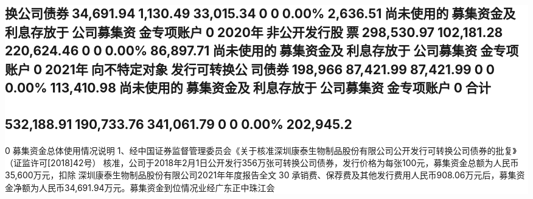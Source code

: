 换公司债券
34,691.94
1,130.49
33,015.34
0
0
0.00%
2,636.51
尚未使用的
募集资金及
利息存放于
公司募集资
金专项账户
0
2020年
非公开发行股
票
298,530.97
102,181.28
220,624.46
0
0
0.00%
86,897.71
尚未使用的
募集资金及
利息存放于
公司募集资
金专项账户
0
2021年
向不特定对象
发行可转换公
司债券
198,966
87,421.99
87,421.99
0
0
0.00%
113,410.98
尚未使用的
募集资金及
利息存放于
公司募集资
金专项账户
0
合计
--
532,188.91
190,733.76
341,061.79
0
0
0.00%
202,945.2
--
0
募集资金总体使用情况说明
1、经中国证券监督管理委员会《关于核准深圳康泰生物制品股份有限公司公开发行可转换公司债券的批复》（证监许可[2018]42号）
核准，公司于2018年2月1日公开发行356万张可转换公司债券，发行价格为每张100元，募集资金总额为人民币35,600万元，扣除
深圳康泰生物制品股份有限公司2021年年度报告全文
30
承销费、保荐费及其他发行费用人民币908.06万元后，募集资金净额为人民币34,691.94万元。募集资金到位情况业经广东正中珠江会